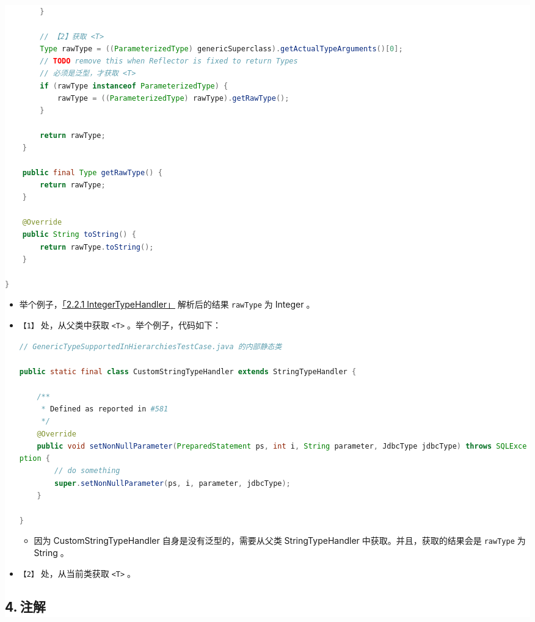 ```java
        }

        // 【2】获取 <T>
        Type rawType = ((ParameterizedType) genericSuperclass).getActualTypeArguments()[0];
        // TODO remove this when Reflector is fixed to return Types
        // 必须是泛型，才获取 <T>
        if (rawType instanceof ParameterizedType) {
            rawType = ((ParameterizedType) rawType).getRawType();
        }

        return rawType;
    }

    public final Type getRawType() {
        return rawType;
    }

    @Override
    public String toString() {
        return rawType.toString();
    }

}
```

- 举个例子，[「2.2.1 IntegerTypeHandler」](http://svip.iocoder.cn/MyBatis/type-package/#) 解析后的结果 `rawType` 为 Integer 。

- `【1】` 处，从父类中获取 `<T>` 。举个例子，代码如下：

  ```java
  // GenericTypeSupportedInHierarchiesTestCase.java 的内部静态类
  
  public static final class CustomStringTypeHandler extends StringTypeHandler {
  
      /**
       * Defined as reported in #581
       */
      @Override
      public void setNonNullParameter(PreparedStatement ps, int i, String parameter, JdbcType jdbcType) throws SQLException {
          // do something
          super.setNonNullParameter(ps, i, parameter, jdbcType);
      }
  
  }
  ```

  - 因为 CustomStringTypeHandler 自身是没有泛型的，需要从父类 StringTypeHandler 中获取。并且，获取的结果会是 `rawType` 为 String 。

- `【2】` 处，从当前类获取 `<T>` 。

## 4. 注解
